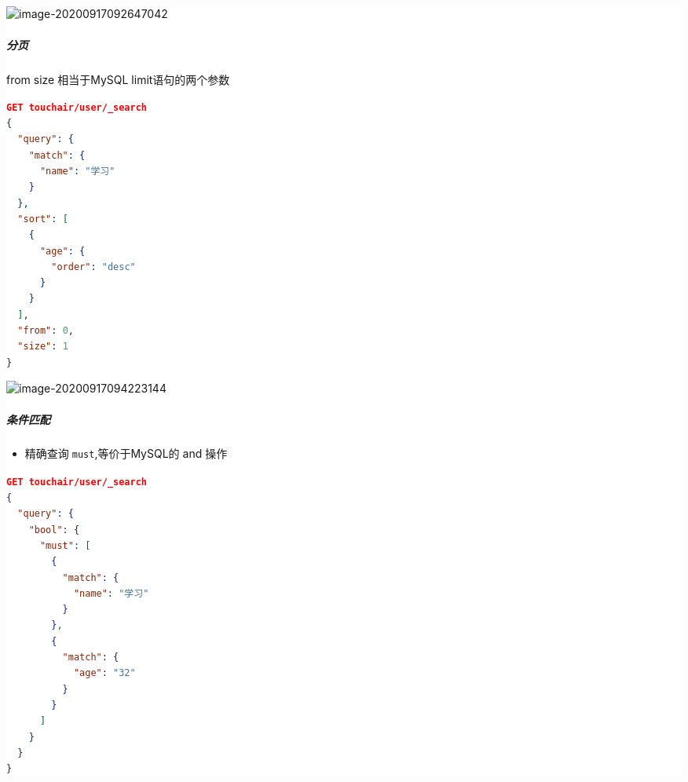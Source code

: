 ![image-20200917092647042](https://img2020.cnblogs.com/blog/1875400/202009/1875400-20200929094344234-9928840.png)



##### 分页

from size 相当于MySQL limit语句的两个参数

```json
GET touchair/user/_search
{
  "query": {
    "match": {
      "name": "学习"
    }
  },
  "sort": [
    {
      "age": {
        "order": "desc"
      }
    }
  ],
  "from": 0,
  "size": 1
}
```

![image-20200917094223144](https://img2020.cnblogs.com/blog/1875400/202009/1875400-20200929094344503-1811141213.png)

##### 条件匹配

* 精确查询  `must`,等价于MySQL的 and 操作

```json
GET touchair/user/_search
{
  "query": {
    "bool": {
      "must": [
        {
          "match": {
            "name": "学习"
          }
        },
        {
          "match": {
            "age": "32"
          }
        }
      ]
    }
  }
}
```
